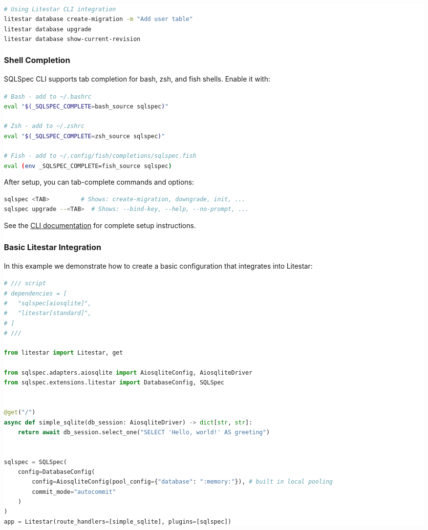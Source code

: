 ```bash
# Using Litestar CLI integration
litestar database create-migration -m "Add user table"
litestar database upgrade
litestar database show-current-revision
```

### Shell Completion

SQLSpec CLI supports tab completion for bash, zsh, and fish shells. Enable it with:

```bash
# Bash - add to ~/.bashrc
eval "$(_SQLSPEC_COMPLETE=bash_source sqlspec)"

# Zsh - add to ~/.zshrc
eval "$(_SQLSPEC_COMPLETE=zsh_source sqlspec)"

# Fish - add to ~/.config/fish/completions/sqlspec.fish
eval (env _SQLSPEC_COMPLETE=fish_source sqlspec)
```

After setup, you can tab-complete commands and options:

```bash
sqlspec <TAB>         # Shows: create-migration, downgrade, init, ...
sqlspec upgrade --<TAB>  # Shows: --bind-key, --help, --no-prompt, ...
```

See the [CLI documentation](https://sqlspec.litestar.dev/usage/cli.html) for complete setup instructions.

### Basic Litestar Integration

In this example we demonstrate how to create a basic configuration that integrates into Litestar:

```py
# /// script
# dependencies = [
#   "sqlspec[aiosqlite]",
#   "litestar[standard]",
# ]
# ///

from litestar import Litestar, get

from sqlspec.adapters.aiosqlite import AiosqliteConfig, AiosqliteDriver
from sqlspec.extensions.litestar import DatabaseConfig, SQLSpec


@get("/")
async def simple_sqlite(db_session: AiosqliteDriver) -> dict[str, str]:
    return await db_session.select_one("SELECT 'Hello, world!' AS greeting")


sqlspec = SQLSpec(
    config=DatabaseConfig(
        config=AiosqliteConfig(pool_config={"database": ":memory:"}), # built in local pooling
        commit_mode="autocommit"
    )
)
app = Litestar(route_handlers=[simple_sqlite], plugins=[sqlspec])
```
